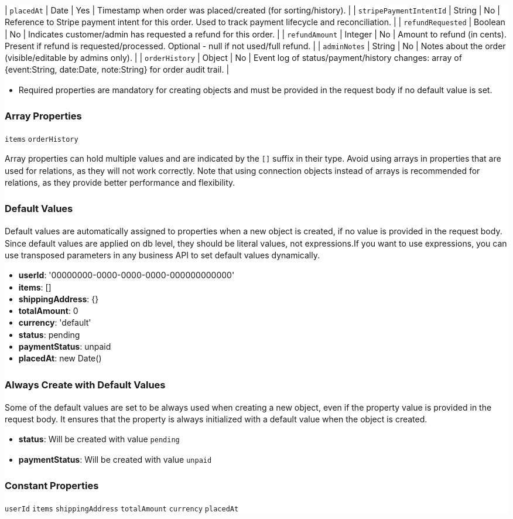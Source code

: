 | `placedAt` | Date | Yes | Timestamp when order was placed/created (for sorting/history). |
| `stripePaymentIntentId` | String | No | Reference to Stripe payment intent for this order. Used to track payment lifecycle and reconciliation. |
| `refundRequested` | Boolean | No | Indicates customer/admin has requested a refund for this order. |
| `refundAmount` | Integer | No | Amount to refund (in cents). Present if refund is requested/processed. Optional - null if not used/full refund. |
| `adminNotes` | String | No | Notes about the order (visible/editable by admins only). |
| `orderHistory` | Object | No | Event log of status/payment/history changes: array of {event:String, date:Date, note:String} for order audit trail. |
* Required properties are mandatory for creating objects and must be provided in the request body if no default value is set.


### Array Properties 

`items` `orderHistory`

Array properties can hold multiple values and are indicated by the `[]` suffix in their type. Avoid using arrays in properties that are used for relations, as they will not work correctly.
Note that using connection objects instead of arrays is recommended for relations, as they provide better performance and flexibility.


### Default Values
Default values are automatically assigned to properties when a new object is created, if no value is provided in the request body.
Since default values are applied on db level, they should be literal values, not expressions.If you want to use expressions, you can use transposed parameters in any business API to set default values dynamically.

- **userId**: '00000000-0000-0000-0000-000000000000'
- **items**: []
- **shippingAddress**: {}
- **totalAmount**: 0
- **currency**: 'default'
- **status**: pending
- **paymentStatus**: unpaid
- **placedAt**: new Date()

### Always Create with Default Values
Some of the default values are set to be always used when creating a new object, even if the property value is provided in the request body. It ensures that the property is always initialized with a default value when the object is created.

- **status**: Will be created with value `pending`

- **paymentStatus**: Will be created with value `unpaid`


### Constant Properties

`userId` `items` `shippingAddress` `totalAmount` `currency` `placedAt`
